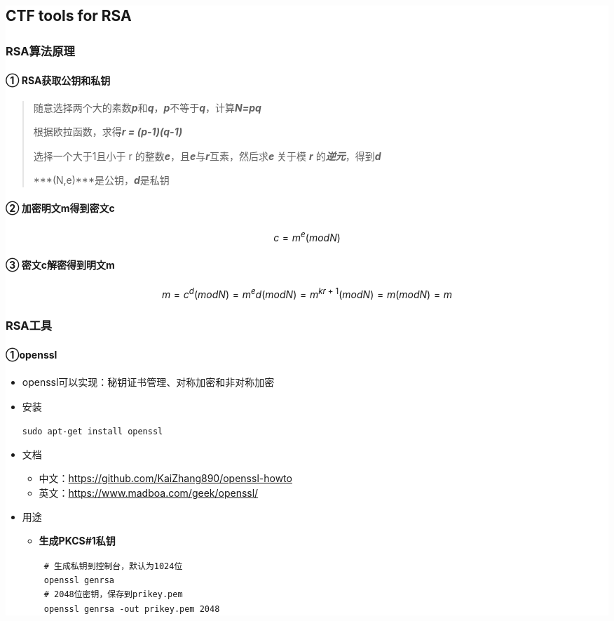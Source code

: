 ## CTF tools for RSA

### RSA算法原理

#### ① RSA获取公钥和私钥

>随意选择两个大的素数***p***和***q***，***p***不等于***q***，计算***N=pq***
>
>根据欧拉函数，求得***r = (p-1)(q-1)***
>
>选择一个大于1且小于 r 的整数***e***，且***e***与***r***互素，然后求***e*** 关于模 ***r*** 的***逆元***，得到***d***
>
>***(N,e)***是公钥，***d***是私钥

#### ② 加密明文m得到密文c

$$
c = m^e(mod N)
$$

#### ③ 密文c解密得到明文m

$$
m = c^d(mod N) = m^ed(mod N) = m^{kr+1}(mod N) = m(mod N) =  m
$$

###  RSA工具

#### ①openssl

- openssl可以实现：秘钥证书管理、对称加密和非对称加密 

- 安装

  ``` 
  sudo apt-get install openssl
  ```

- 文档

  - 中文：https://github.com/KaiZhang890/openssl-howto
  - 英文：https://www.madboa.com/geek/openssl/

- 用途

  - **生成PKCS#1私钥**

    ``` 
     # 生成私钥到控制台，默认为1024位
     openssl genrsa
     # 2048位密钥，保存到prikey.pem
     openssl genrsa -out prikey.pem 2048
    ```
